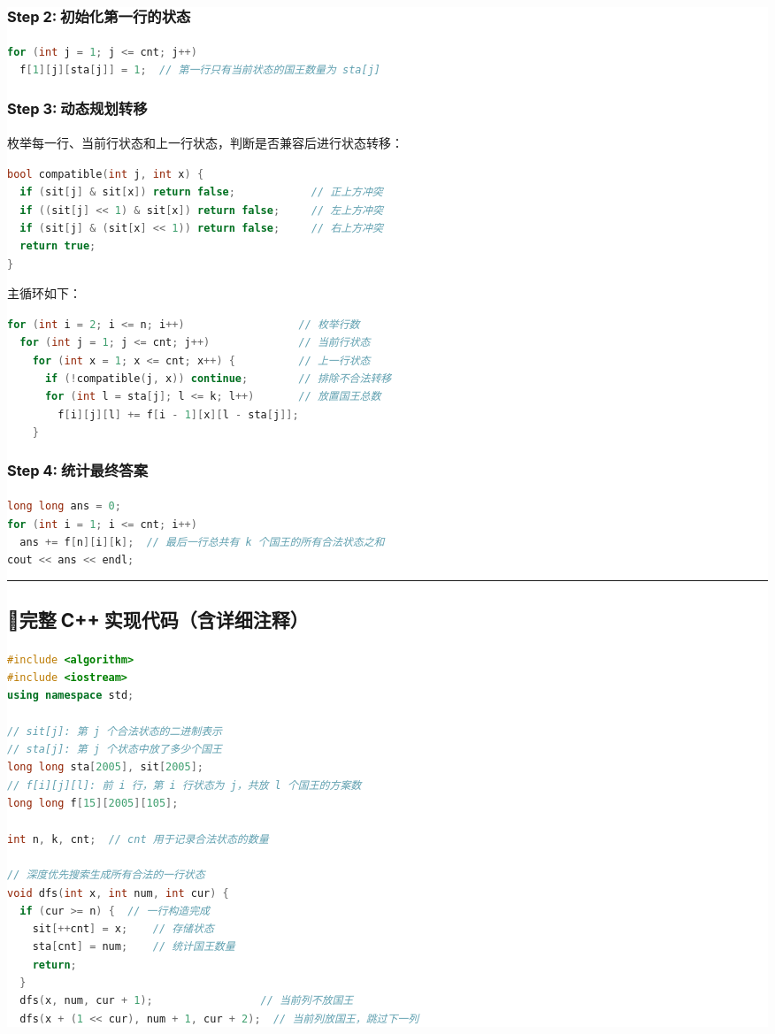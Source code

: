 ### Step 2: 初始化第一行的状态

```cpp
for (int j = 1; j <= cnt; j++)
  f[1][j][sta[j]] = 1;  // 第一行只有当前状态的国王数量为 sta[j]
```

### Step 3: 动态规划转移

枚举每一行、当前行状态和上一行状态，判断是否兼容后进行状态转移：

```cpp
bool compatible(int j, int x) {
  if (sit[j] & sit[x]) return false;            // 正上方冲突
  if ((sit[j] << 1) & sit[x]) return false;     // 左上方冲突
  if (sit[j] & (sit[x] << 1)) return false;     // 右上方冲突
  return true;
}
```

主循环如下：

```cpp
for (int i = 2; i <= n; i++)                  // 枚举行数
  for (int j = 1; j <= cnt; j++)              // 当前行状态
    for (int x = 1; x <= cnt; x++) {          // 上一行状态
      if (!compatible(j, x)) continue;        // 排除不合法转移
      for (int l = sta[j]; l <= k; l++)       // 放置国王总数
        f[i][j][l] += f[i - 1][x][l - sta[j]];
    }
```

### Step 4: 统计最终答案

```cpp
long long ans = 0;
for (int i = 1; i <= cnt; i++)
  ans += f[n][i][k];  // 最后一行总共有 k 个国王的所有合法状态之和
cout << ans << endl;
```

---

## 📁完整 C++ 实现代码（含详细注释）

```cpp
#include <algorithm>
#include <iostream>
using namespace std;

// sit[j]: 第 j 个合法状态的二进制表示
// sta[j]: 第 j 个状态中放了多少个国王
long long sta[2005], sit[2005];
// f[i][j][l]: 前 i 行，第 i 行状态为 j，共放 l 个国王的方案数
long long f[15][2005][105];

int n, k, cnt;  // cnt 用于记录合法状态的数量

// 深度优先搜索生成所有合法的一行状态
void dfs(int x, int num, int cur) {
  if (cur >= n) {  // 一行构造完成
    sit[++cnt] = x;    // 存储状态
    sta[cnt] = num;    // 统计国王数量
    return;
  }
  dfs(x, num, cur + 1);                 // 当前列不放国王
  dfs(x + (1 << cur), num + 1, cur + 2);  // 当前列放国王，跳过下一列
```